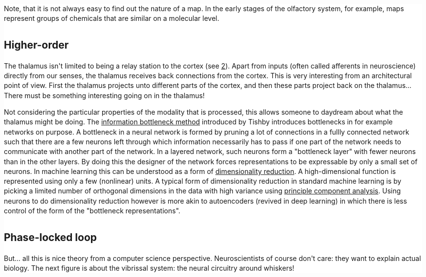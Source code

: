Note, that it is not always easy to find out the nature of a map. In the early stages of the olfactory system, for example, maps represent groups of chemicals that are similar on a molecular level.

## Higher-order

The thalamus isn't limited to being a relay station to the cortex (see [2]). Apart from inputs (often called afferents
in neuroscience) directly
from our senses, the thalamus receives back connections from the cortex. This is very interesting
from an architectural point of view. First the thalamus projects unto different parts of the cortex, and then these
parts project back on the thalamus... There must be something interesting going on in the thalamus!

Not considering the particular properties of the modality that is processed, this allows someone to daydream about what
the thalamus might be doing. The [information bottleneck method](http://en.wikipedia.org/wiki/Information_bottleneck_method)
introduced by Tishby introduces bottlenecks in for example networks on purpose. A bottleneck in a neural network is
formed by pruning a lot of connections in a fullly connected network such that there are a few neurons left through
which information necessarily has to pass if one part of the network needs to communicate with another part of the
network. In a layered network, such neurons form a "bottleneck layer" with fewer neurons than in the other layers. By
doing this the designer of the network forces representations to be expressable by only a small set of neurons. In
machine learning this can be understood as a form of [dimensionality reduction](http://en.wikipedia.org/wiki/Dimensionality_reduction). A high-dimensional function is
represented using only a few (nonlinear) units. A typical form of dimensionality reduction in standard machine learning
is by picking a limited number of orthogonal dimensions in the data with high variance using [principle component analysis](http://en.wikipedia.org/wiki/Principal_component_analysis). Using neurons to do dimensionality reduction however is more akin to autoencoders (revived in
deep learning) in which there is less control of the form of the "bottleneck representations".

## Phase-locked loop

But... all this is nice theory from a computer science perspective. Neuroscientists of course don't care: they want to
explain actual biology. The next figure is about the vibrissal system: the neural circuitry around whiskers!


[1]: http://www.amazon.com/Exploring-Thalamus-S-Murray-Sherman/dp/0123054605 "Exploring the Thalamus (2001) Sherman and Guillery"
[2]: http://cercor.oxfordjournals.org/content/early/2013/11/07/cercor.bht296.full "Thalamic Relay or Cortico-Thalamic Processing? Old Question, New Answers (2013) by Ahissar and Oram"
[3]: http://www.biomedcentral.com/content/pdf/1745-9974-9-7.pdf "Sensorimotor circuitry involved in the higher brain control of coughing"
[4]: http://www.ncbi.nlm.nih.gov/pmc/articles/PMC3514571/ "Thalamic Mechanisms in Language: A Reconsideration Based on Recent Findings and Concepts"
[5]: http://www.cogsys.ubc.ca/401/files/2014/01/Ward-2011-tdc.pdf "The Thalamic Dynamic Core Theory of Conscious Experience"
[6]: http://www.ncbi.nlm.nih.gov/pmc/articles/PMC4217521/ "Thalamocortical mechanisms for integrating musical tone and rhythm"
[7]: http://www.ncbi.nlm.nih.gov/pmc/articles/PMC4203320/ "Deep Cortical Layers are Activated Directly by Thalamus"